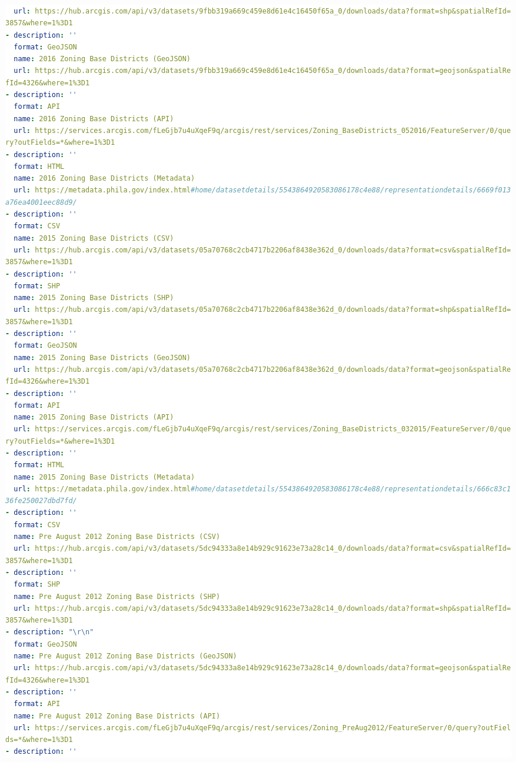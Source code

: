 ```yaml
  url: https://hub.arcgis.com/api/v3/datasets/9fbb319a669c459e8d61e4c16450f65a_0/downloads/data?format=shp&spatialRefId=3857&where=1%3D1
- description: ''
  format: GeoJSON
  name: 2016 Zoning Base Districts (GeoJSON)
  url: https://hub.arcgis.com/api/v3/datasets/9fbb319a669c459e8d61e4c16450f65a_0/downloads/data?format=geojson&spatialRefId=4326&where=1%3D1
- description: ''
  format: API
  name: 2016 Zoning Base Districts (API)
  url: https://services.arcgis.com/fLeGjb7u4uXqeF9q/arcgis/rest/services/Zoning_BaseDistricts_052016/FeatureServer/0/query?outFields=*&where=1%3D1
- description: ''
  format: HTML
  name: 2016 Zoning Base Districts (Metadata)
  url: https://metadata.phila.gov/index.html#home/datasetdetails/5543864920583086178c4e88/representationdetails/6669f013a76ea4001eec88d9/
- description: ''
  format: CSV
  name: 2015 Zoning Base Districts (CSV)
  url: https://hub.arcgis.com/api/v3/datasets/05a70768c2cb4717b2206af8438e362d_0/downloads/data?format=csv&spatialRefId=3857&where=1%3D1
- description: ''
  format: SHP
  name: 2015 Zoning Base Districts (SHP)
  url: https://hub.arcgis.com/api/v3/datasets/05a70768c2cb4717b2206af8438e362d_0/downloads/data?format=shp&spatialRefId=3857&where=1%3D1
- description: ''
  format: GeoJSON
  name: 2015 Zoning Base Districts (GeoJSON)
  url: https://hub.arcgis.com/api/v3/datasets/05a70768c2cb4717b2206af8438e362d_0/downloads/data?format=geojson&spatialRefId=4326&where=1%3D1
- description: ''
  format: API
  name: 2015 Zoning Base Districts (API)
  url: https://services.arcgis.com/fLeGjb7u4uXqeF9q/arcgis/rest/services/Zoning_BaseDistricts_032015/FeatureServer/0/query?outFields=*&where=1%3D1
- description: ''
  format: HTML
  name: 2015 Zoning Base Districts (Metadata)
  url: https://metadata.phila.gov/index.html#home/datasetdetails/5543864920583086178c4e88/representationdetails/666c83c136fe250027dbd7fd/
- description: ''
  format: CSV
  name: Pre August 2012 Zoning Base Districts (CSV)
  url: https://hub.arcgis.com/api/v3/datasets/5dc94333a8e14b929c91623e73a28c14_0/downloads/data?format=csv&spatialRefId=3857&where=1%3D1
- description: ''
  format: SHP
  name: Pre August 2012 Zoning Base Districts (SHP)
  url: https://hub.arcgis.com/api/v3/datasets/5dc94333a8e14b929c91623e73a28c14_0/downloads/data?format=shp&spatialRefId=3857&where=1%3D1
- description: "\r\n"
  format: GeoJSON
  name: Pre August 2012 Zoning Base Districts (GeoJSON)
  url: https://hub.arcgis.com/api/v3/datasets/5dc94333a8e14b929c91623e73a28c14_0/downloads/data?format=geojson&spatialRefId=4326&where=1%3D1
- description: ''
  format: API
  name: Pre August 2012 Zoning Base Districts (API)
  url: https://services.arcgis.com/fLeGjb7u4uXqeF9q/arcgis/rest/services/Zoning_PreAug2012/FeatureServer/0/query?outFields=*&where=1%3D1
- description: ''
```